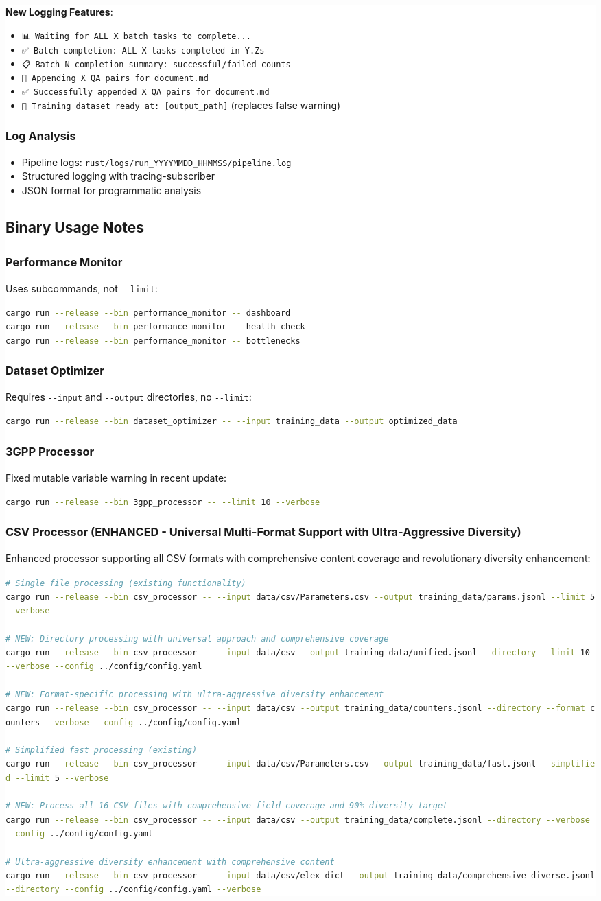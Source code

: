 **New Logging Features**:
- `📊 Waiting for ALL X batch tasks to complete...`
- `✅ Batch completion: ALL X tasks completed in Y.Zs`
- `📋 Batch N completion summary: successful/failed counts`
- `📝 Appending X QA pairs for document.md`
- `✅ Successfully appended X QA pairs for document.md`
- `📄 Training dataset ready at: [output_path]` (replaces false warning)

### Log Analysis
- Pipeline logs: `rust/logs/run_YYYYMMDD_HHMMSS/pipeline.log`
- Structured logging with tracing-subscriber
- JSON format for programmatic analysis

## Binary Usage Notes

### Performance Monitor
Uses subcommands, not `--limit`:
```bash
cargo run --release --bin performance_monitor -- dashboard
cargo run --release --bin performance_monitor -- health-check  
cargo run --release --bin performance_monitor -- bottlenecks
```

### Dataset Optimizer  
Requires `--input` and `--output` directories, no `--limit`:
```bash
cargo run --release --bin dataset_optimizer -- --input training_data --output optimized_data
```

### 3GPP Processor
Fixed mutable variable warning in recent update:
```bash
cargo run --release --bin 3gpp_processor -- --limit 10 --verbose
```

### CSV Processor (ENHANCED - Universal Multi-Format Support with Ultra-Aggressive Diversity)
Enhanced processor supporting all CSV formats with comprehensive content coverage and revolutionary diversity enhancement:
```bash
# Single file processing (existing functionality)
cargo run --release --bin csv_processor -- --input data/csv/Parameters.csv --output training_data/params.jsonl --limit 5 --verbose

# NEW: Directory processing with universal approach and comprehensive coverage
cargo run --release --bin csv_processor -- --input data/csv --output training_data/unified.jsonl --directory --limit 10 --verbose --config ../config/config.yaml

# NEW: Format-specific processing with ultra-aggressive diversity enhancement
cargo run --release --bin csv_processor -- --input data/csv --output training_data/counters.jsonl --directory --format counters --verbose --config ../config/config.yaml

# Simplified fast processing (existing)
cargo run --release --bin csv_processor -- --input data/csv/Parameters.csv --output training_data/fast.jsonl --simplified --limit 5 --verbose

# NEW: Process all 16 CSV files with comprehensive field coverage and 90% diversity target
cargo run --release --bin csv_processor -- --input data/csv --output training_data/complete.jsonl --directory --verbose --config ../config/config.yaml

# Ultra-aggressive diversity enhancement with comprehensive content
cargo run --release --bin csv_processor -- --input data/csv/elex-dict --output training_data/comprehensive_diverse.jsonl --directory --config ../config/config.yaml --verbose
```